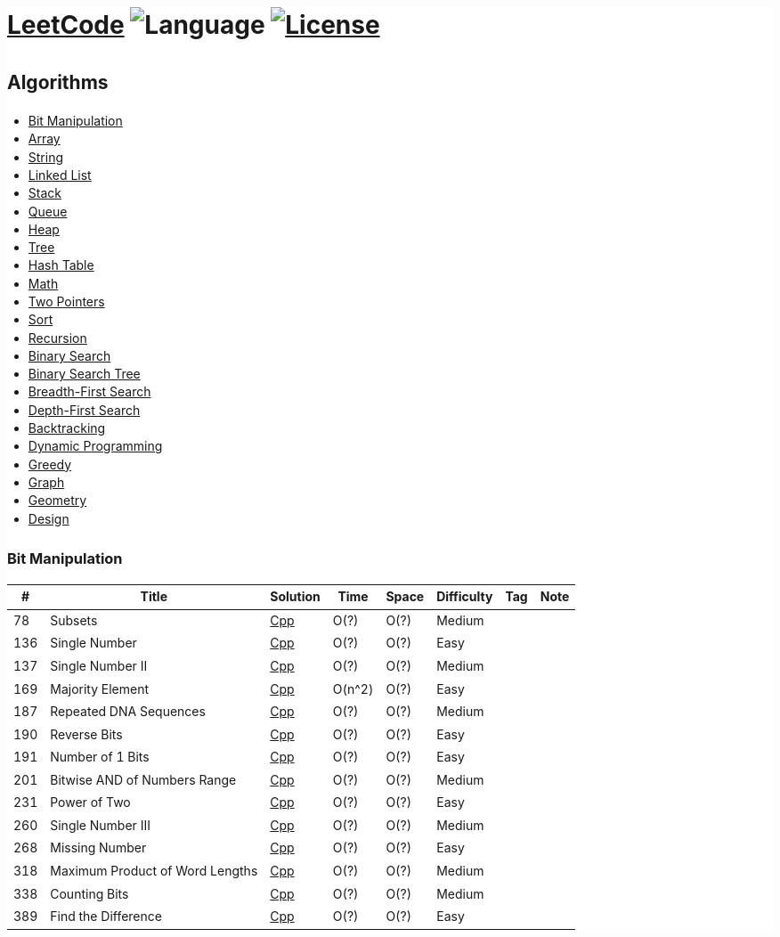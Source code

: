 # [LeetCode](https://leetcode.com/problemset/algorithms/) ![Language](https://img.shields.io/badge/language-Python%20%2F%20C++%2011-orange.svg) [![License](https://img.shields.io/badge/license-MIT-blue.svg)](./LICENSE.md)

## Algorithms

* [Bit Manipulation](https://github.com/xpharry/Leetcode#bit-manipulation)
* [Array](https://github.com/xpharry/Leetcode#array)
* [String](https://github.com/xpharry/Leetcode#string)
* [Linked List](https://github.com/xpharry/Leetcode#linked-list)
* [Stack](https://github.com/xpharry/Leetcode#stack)
* [Queue](https://github.com/xpharry/Leetcode#queue)
* [Heap](https://github.com/xpharry/Leetcode#heap)
* [Tree](https://github.com/xpharry/Leetcode#tree)
* [Hash Table](https://github.com/xpharry/Leetcode#hash-table)
* [Math](https://github.com/xpharry/Leetcode#math)
* [Two Pointers](https://github.com/xpharry/Leetcode#two-pointers)
* [Sort](https://github.com/xpharry/Leetcode#sort)
* [Recursion](https://github.com/xpharry/Leetcode#recursion)
* [Binary Search](https://github.com/xpharry/Leetcode#binary-search)
* [Binary Search Tree](https://github.com/xpharry/Leetcode#binary-search-tree)
* [Breadth-First Search](https://github.com/xpharry/Leetcode#breadth-first-search)
* [Depth-First Search](https://github.com/xpharry/Leetcode#depth-first-search)
* [Backtracking](https://github.com/xpharry/Leetcode#backtracking)
* [Dynamic Programming](https://github.com/xpharry/Leetcode#dynamic-programming)
* [Greedy](https://github.com/xpharry/Leetcode#greedy)
* [Graph](https://github.com/xpharry/Leetcode#graph)
* [Geometry](https://github.com/xpharry/Leetcode#geometry)
* [Design](https://github.com/xpharry/Leetcode#design)

### Bit Manipulation
|  #  | Title           |  Solution       |  Time           | Space           | Difficulty    | Tag          | Note | 
|-----| --------------- | --------------- | --------------- | --------------- | ------------- |--------------|------|
|  78  | Subsets | [Cpp](./cpp/078-Subsets.cpp) | O(?) | O(?) | Medium |  |
|  136  | Single Number | [Cpp](./cpp/136-SingleNumber.cpp) | O(?) | O(?) | Easy |  |
|  137  | Single Number II | [Cpp](./cpp/137-SingleNumberII.cpp) | O(?) | O(?) | Medium |  |
|  169  | Majority Element | [Cpp](./cpp/169.cpp) | O(n^2) | O(?) | Easy |  |
|  187  | Repeated DNA Sequences | [Cpp](./cpp/187.cpp) | O(?) | O(?) | Medium |  |
|  190  | Reverse Bits | [Cpp](./cpp/190.cpp) | O(?) | O(?) | Easy |  |
|  191  | Number of 1 Bits | [Cpp](./cpp/191.cpp) | O(?) | O(?) | Easy |  |
|  201  | Bitwise AND of Numbers Range | [Cpp](./cpp/201.cpp) | O(?) | O(?) | Medium |  |
|  231  | Power of Two | [Cpp](./cpp/231.cpp) | O(?) | O(?) | Easy |  |
|  260  | Single Number III | [Cpp](./cpp/260.cpp) | O(?) | O(?) | Medium |  |
|  268  | Missing Number | [Cpp](./cpp/268.cpp) | O(?) | O(?) | Easy |  |
|  318  | Maximum Product of Word Lengths | [Cpp](./cpp/318.cpp) | O(?) | O(?) | Medium |  |
|  338  | Counting Bits | [Cpp](./cpp/338.cpp) | O(?) | O(?) | Medium |  |
|  389  | Find the Difference | [Cpp](./cpp/389.cpp) | O(?) | O(?) | Easy |  |
